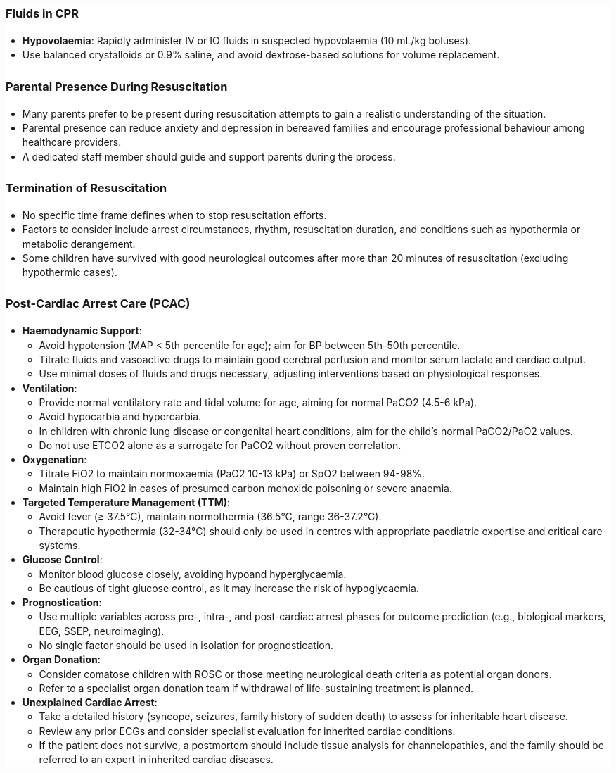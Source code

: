 ### Fluids in CPR
- **Hypovolaemia**: Rapidly administer IV or IO fluids in suspected hypovolaemia (10 mL/kg boluses).
- Use balanced crystalloids or 0.9% saline, and avoid dextrose-based solutions for volume replacement.
### Parental Presence During Resuscitation
- Many parents prefer to be present during resuscitation attempts to gain a realistic understanding of the situation.
- Parental presence can reduce anxiety and depression in bereaved families and encourage professional behaviour among healthcare providers.
- A dedicated staff member should guide and support parents during the process.
### Termination of Resuscitation
- No specific time frame defines when to stop resuscitation efforts.
- Factors to consider include arrest circumstances, rhythm, resuscitation duration, and conditions such as hypothermia or metabolic derangement.
- Some children have survived with good neurological outcomes after more than 20 minutes of resuscitation (excluding hypothermic cases).
### Post-Cardiac Arrest Care (PCAC)
- **Haemodynamic Support**:
	- Avoid hypotension (MAP < 5th percentile for age); aim for BP between 5th-50th percentile.
	- Titrate fluids and vasoactive drugs to maintain good cerebral perfusion and monitor serum lactate and cardiac output.
	- Use minimal doses of fluids and drugs necessary, adjusting interventions based on physiological responses.
- **Ventilation**:
	- Provide normal ventilatory rate and tidal volume for age, aiming for normal PaCO2 (4.5-6 kPa).
	- Avoid hypocarbia and hypercarbia.
	- In children with chronic lung disease or congenital heart conditions, aim for the child’s normal PaCO2/PaO2 values.
	- Do not use ETCO2 alone as a surrogate for PaCO2 without proven correlation.
- **Oxygenation**:
	- Titrate FiO2 to maintain normoxaemia (PaO2 10-13 kPa) or SpO2 between 94-98%.
	- Maintain high FiO2 in cases of presumed carbon monoxide poisoning or severe anaemia.
- **Targeted Temperature Management (TTM)**:
	- Avoid fever (≥ 37.5°C), maintain normothermia (36.5°C, range 36-37.2°C).
	- Therapeutic hypothermia (32-34°C) should only be used in centres with appropriate paediatric expertise and critical care systems.
- **Glucose Control**:
	- Monitor blood glucose closely, avoiding hypoand hyperglycaemia.
	- Be cautious of tight glucose control, as it may increase the risk of hypoglycaemia.
- **Prognostication**:
	- Use multiple variables across pre-, intra-, and post-cardiac arrest phases for outcome prediction (e.g., biological markers, EEG, SSEP, neuroimaging).
	- No single factor should be used in isolation for prognostication.
- **Organ Donation**:
	- Consider comatose children with ROSC or those meeting neurological death criteria as potential organ donors.
	- Refer to a specialist organ donation team if withdrawal of life-sustaining treatment is planned.
- **Unexplained Cardiac Arrest**:
	- Take a detailed history (syncope, seizures, family history of sudden death) to assess for inheritable heart disease.
	- Review any prior ECGs and consider specialist evaluation for inherited cardiac conditions.
	- If the patient does not survive, a postmortem should include tissue analysis for channelopathies, and the family should be referred to an expert in inherited cardiac diseases.
